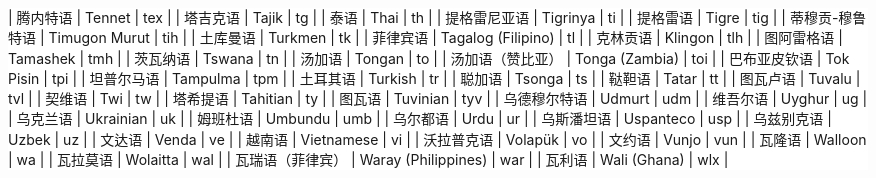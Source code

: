 | 腾内特语 | Tennet | tex |
| 塔吉克语 | Tajik | tg |
| 泰语 | Thai | th |
| 提格雷尼亚语 | Tigrinya | ti |
| 提格雷语 | Tigre | tig |
| 蒂穆贡-穆鲁特语 | Timugon Murut | tih |
| 土库曼语 | Turkmen | tk |
| 菲律宾语 | Tagalog (Filipino) | tl |
| 克林贡语 | Klingon | tlh |
| 图阿雷格语 | Tamashek | tmh |
| 茨瓦纳语 | Tswana | tn |
| 汤加语 | Tongan | to |
| 汤加语（赞比亚） | Tonga (Zambia) | toi |
| 巴布亚皮钦语 | Tok Pisin | tpi |
| 坦普尔马语 | Tampulma | tpm |
| 土耳其语 | Turkish | tr |
| 聪加语 | Tsonga | ts |
| 鞑靼语 | Tatar | tt |
| 图瓦卢语 | Tuvalu | tvl |
| 契维语 | Twi | tw |
| 塔希提语 | Tahitian | ty |
| 图瓦语 | Tuvinian | tyv |
| 乌德穆尔特语 | Udmurt | udm |
| 维吾尔语 | Uyghur | ug |
| 乌克兰语 | Ukrainian | uk |
| 姆班杜语 | Umbundu | umb |
| 乌尔都语 | Urdu | ur |
| 乌斯潘坦语 | Uspanteco | usp |
| 乌兹别克语 | Uzbek | uz |
| 文达语 | Venda | ve |
| 越南语 | Vietnamese | vi |
| 沃拉普克语 | Volapük | vo |
| 文约语 | Vunjo | vun |
| 瓦隆语 | Walloon | wa |
| 瓦拉莫语 | Wolaitta | wal |
| 瓦瑞语（菲律宾） | Waray (Philippines) | war |
| 瓦利语 | Wali (Ghana) | wlx |